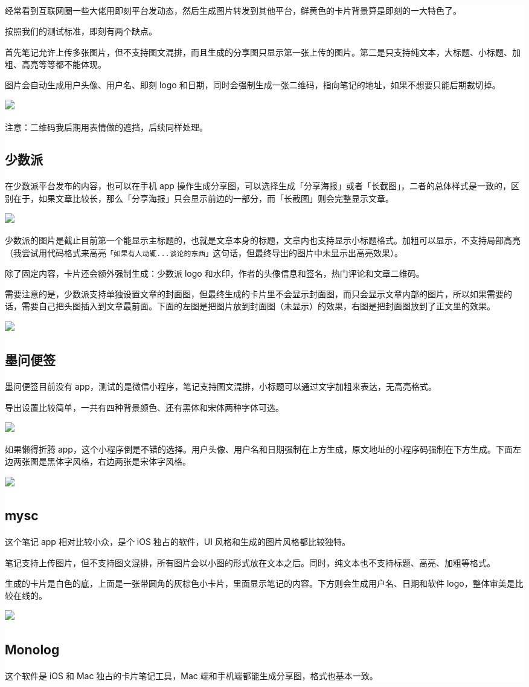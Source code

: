 经常看到互联网圈一些大佬用即刻平台发动态，然后生成图片转发到其他平台，鲜黄色的卡片背景算是即刻的一大特色了。

按照我们的测试标准，即刻有两个缺点。

首先笔记允许上传多张图片，但不支持图文混排，而且生成的分享图只显示第一张上传的图片。第二是只支持纯文本，大标题、小标题、加粗、高亮等等都不能体现。

图片会自动生成用户头像、用户名、即刻 logo 和日期，同时会强制生成一张二维码，指向笔记的地址，如果不想要只能后期裁切掉。

![](https://proxy-prod.omnivore-image-cache.app/0x0,sMA5J4yDNQUs4kBmwRJq_95tY3zMBZy0OSKiR52FnFfo/https://cdn.sspai.com/2023/12/21/9fcf075bbe4c1ffe76d3b0c9859519a3.png?imageView2/2/w/1120/q/40/interlace/1/ignore-error/1)

注意：二维码我后期用表情做的遮挡，后续同样处理。

## 少数派

在少数派平台发布的内容，也可以在手机 app 操作生成分享图，可以选择生成「分享海报」或者「长截图」，二者的总体样式是一致的，区别在于，如果文章比较长，那么「分享海报」只会显示前边的一部分，而「长截图」则会完整显示文章。

![](https://proxy-prod.omnivore-image-cache.app/0x0,sY6qAwwPUmyeHZXnQTm5k2K1p6cV65MGUV25FiK-l5GU/https://cdn.sspai.com/2023/12/21/994b066777083b72dc6e5d59ec206243.png?imageView2/2/w/1120/q/40/interlace/1/ignore-error/1)

少数派的图片是截止目前第一个能显示主标题的，也就是文章本身的标题，文章内也支持显示小标题格式。加粗可以显示，不支持局部高亮（我尝试用代码格式来高亮`「如果有人动辄...谈论的东西」`这句话，但最终导出的图片中未显示出高亮效果）。

除了固定内容，卡片还会额外强制生成：少数派 logo 和水印，作者的头像信息和签名，热门评论和文章二维码。

需要注意的是，少数派支持单独设置文章的封面图，但最终生成的卡片里不会显示封面图，而只会显示文章内部的图片，所以如果需要的话，需要自己把头图插入到文章最前面。下面的左图是把图片放到封面图（未显示）的效果，右图是把封面图放到了正文里的效果。

![](https://proxy-prod.omnivore-image-cache.app/0x0,s0t5jlMO1njeYb8Ci3OMKe-WeLRPt4z6vEnrudc5nOd4/https://cdn.sspai.com/2023/12/21/bd5b02e538d7782d6f77f7159805fb98.png?imageView2/2/w/1120/q/40/interlace/1/ignore-error/1)

## 墨问便签

墨问便签目前没有 app，测试的是微信小程序，笔记支持图文混排，小标题可以通过文字加粗来表达，无高亮格式。

导出设置比较简单，一共有四种背景颜色、还有黑体和宋体两种字体可选。

![](https://proxy-prod.omnivore-image-cache.app/0x0,sA9dtJggkdzh08yXkOCGvt9zmfnoX7IwSEryvMpNTidE/https://cdn.sspai.com/2023/12/21/64d0203170283d7355f7c0fabe02d2c4.png?imageView2/2/w/1120/q/40/interlace/1/ignore-error/1)

如果懒得折腾 app，这个小程序倒是不错的选择。用户头像、用户名和日期强制在上方生成，原文地址的小程序码强制在下方生成。下面左边两张图是黑体字风格，右边两张是宋体字风格。

![](https://proxy-prod.omnivore-image-cache.app/0x0,s_u8tKRwb_Uv1JY3lCBGpCHrg85zhhDqz9f8NJSEkKT8/https://cdn.sspai.com/2023/12/21/6377be9732295848c8068d5c4e5272d9.png?imageView2/2/w/1120/q/40/interlace/1/ignore-error/1)

## mysc

这个笔记 app 相对比较小众，是个 iOS 独占的软件，UI 风格和生成的图片风格都比较独特。

笔记支持上传图片，但不支持图文混排，所有图片会以小图的形式放在文本之后。同时，纯文本也不支持标题、高亮、加粗等格式。

生成的卡片是白色的底，上面是一张带圆角的灰棕色小卡片，里面显示笔记的内容。下方则会生成用户名、日期和软件 logo，整体审美是比较在线的。

![](https://proxy-prod.omnivore-image-cache.app/0x0,sAMOV777beoOXP3bgcKjOettXYJPdl-HD5R30pCj6yoE/https://cdn.sspai.com/2023/12/21/1f541567432139afc88b91840e472be5.png?imageView2/2/w/1120/q/40/interlace/1/ignore-error/1)

## Monolog

这个软件是 iOS 和 Mac 独占的卡片笔记工具，Mac 端和手机端都能生成分享图，格式也基本一致。
